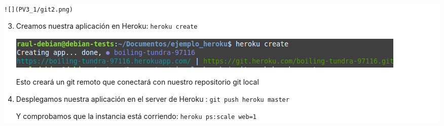     ![](PV3_1/git2.png)

3. Creamos nuestra aplicación en Heroku: `heroku create`

    ![](PV3_1/git3.png)

    Esto creará un git remoto que conectará con nuestro repositorio git local


4. Desplegamos nuestra aplicación en el server de Heroku : `git push heroku master`

    Y comprobamos que la instancia está corriendo: `heroku ps:scale web=1`
